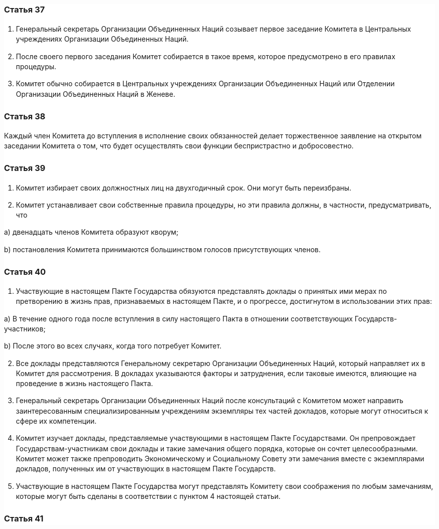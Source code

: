 ### Статья 37

1. Генеральный секретарь Организации Объединенных Наций созывает первое заседание Комитета в Центральных учреждениях Организации Объединенных Наций.

2. После своего первого заседания Комитет собирается в такое время, которое предусмотрено в его правилах процедуры.

3. Комитет обычно собирается в Центральных учреждениях Организации Объединенных Наций или Отделении Организации Объединенных Наций в Женеве.

### Статья 38

Каждый член Комитета до вступления в исполнение своих обязанностей делает торжественное заявление на открытом заседании Комитета о том, что будет осуществлять свои функции беспристрастно и добросовестно.

### Статья 39

1. Комитет избирает своих должностных лиц на двухгодичный срок. Они могут быть переизбраны.

2. Комитет устанавливает свои собственные правила процедуры, но эти правила должны, в частности, предусматривать, что

а) двенадцать членов Комитета образуют кворум;

b) постановления Комитета принимаются большинством голосов присутствующих членов.

### Статья 40

1. Участвующие в настоящем Пакте Государства обязуются представлять доклады о принятых ими мерах по претворению в жизнь прав, признаваемых в настоящем Пакте, и о прогрессе, достигнутом в использовании этих прав:

а) В течение одного года после вступления в силу настоящего Пакта в отношении соответствующих Государств-участников;

b) После этого во всех случаях, когда того потребует Комитет.

2. Все доклады представляются Генеральному секретарю Организации Объединенных Наций, который направляет их в Комитет для рассмотрения. В докладах указываются факторы и затруднения, если таковые имеются, влияющие на проведение в жизнь настоящего Пакта.

3. Генеральный секретарь Организации Объединенных Наций после консультаций с Комитетом может направить заинтересованным специализированным учреждениям экземпляры тех частей докладов, которые могут относиться к сфере их компетенции.

4. Комитет изучает доклады, представляемые участвующими в настоящем Пакте Государствами. Он препровождает Государствам-участникам свои доклады и такие замечания общего порядка, которые он сочтет целесообразными. Комитет может также препроводить Экономическому и Социальному Совету эти замечания вместе с экземплярами докладов, полученных им от участвующих в настоящем Пакте Государств.

5. Участвующие в настоящем Пакте Государства могут представлять Комитету свои соображения по любым замечаниям, которые могут быть сделаны в соответствии с пунктом 4 настоящей статьи.

### Статья 41
